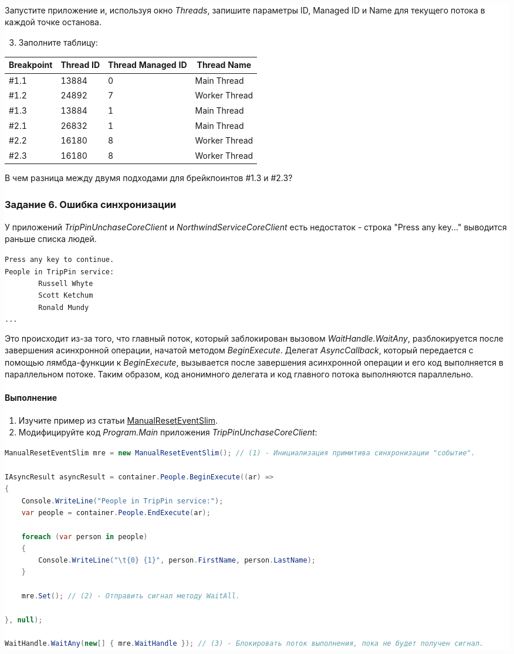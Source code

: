 Запустите приложение и, используя окно _Threads_, запишите параметры ID, Managed ID и Name для текущего потока в каждой точке останова.

3. Заполните таблицу:

| Breakpoint | Thread ID   | Thread Managed ID | Thread Name |
| ---------- | ----------- | ----------------- | ----------- |
| #1.1       |    13884    |        0          | Main Thread |
| #1.2       |    24892    |        7          | Worker Thread |
| #1.3       |    13884    |        1          | Main Thread |
| #2.1       |    26832    |        1          | Main Thread |
| #2.2       |    16180    |        8          | Worker Thread |
| #2.3       |    16180    |        8          | Worker Thread |

В чем разница между двумя подходами для брейкпоинтов #1.3 и #2.3?


### Задание 6. Ошибка синхронизации

У приложений _TripPinUnchaseCoreClient_ и _NorthwindServiceCoreClient_ есть недостаток - строка "Press any key..." выводится раньше списка людей.

```
Press any key to continue.
People in TripPin service:
        Russell Whyte
        Scott Ketchum
        Ronald Mundy
...
```

Это происходит из-за того, что главный поток, который заблокирован вызовом _WaitHandle.WaitAny_, разблокируется после завершения асинхронной операции, начатой методом _BeginExecute_. Делегат _AsyncCallback_, который передается с помощью лямбда-функции к _BeginExecute_, вызывается после завершения асинхронной операции и его код выполняется в параллельном потоке. Таким образом, код анонимного делегата и код главного потока выполняются параллельно.

#### Выполнение

1. Изучите пример из статьи [ManualResetEventSlim](https://docs.microsoft.com/en-us/dotnet/api/system.threading.manualreseteventslim).
2. Модифицируйте код _Program.Main_ приложения _TripPinUnchaseCoreClient_:

```cs
ManualResetEventSlim mre = new ManualResetEventSlim(); // (1) - Инициализация примитива синхронизации "событие".

IAsyncResult asyncResult = container.People.BeginExecute((ar) =>
{
    Console.WriteLine("People in TripPin service:");
    var people = container.People.EndExecute(ar);

    foreach (var person in people)
    {
        Console.WriteLine("\t{0} {1}", person.FirstName, person.LastName);
    }

    mre.Set(); // (2) - Отправить сигнал методу WaitAll.

}, null);

WaitHandle.WaitAny(new[] { mre.WaitHandle }); // (3) - Блокировать поток выполнения, пока не будет получен сигнал.
```
